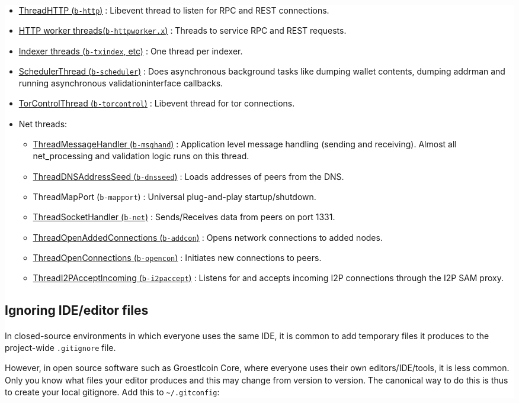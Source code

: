 - [ThreadHTTP (`b-http`)](https://doxygen.bitcoincore.org/httpserver_8cpp.html#abb9f6ea8819672bd9a62d3695070709c)
  : Libevent thread to listen for RPC and REST connections.

- [HTTP worker threads(`b-httpworker.x`)](https://doxygen.bitcoincore.org/httpserver_8cpp.html#aa6a7bc27265043bc0193220c5ae3a55f)
  : Threads to service RPC and REST requests.

- [Indexer threads (`b-txindex`, etc)](https://doxygen.bitcoincore.org/class_base_index.html#a96a7407421fbf877509248bbe64f8d87)
  : One thread per indexer.

- [SchedulerThread (`b-scheduler`)](https://doxygen.bitcoincore.org/class_c_scheduler.html#a14d2800815da93577858ea078aed1fba)
  : Does asynchronous background tasks like dumping wallet contents, dumping
  addrman and running asynchronous validationinterface callbacks.

- [TorControlThread (`b-torcontrol`)](https://doxygen.bitcoincore.org/torcontrol_8cpp.html#a52a3efff23634500bb42c6474f306091)
  : Libevent thread for tor connections.

- Net threads:

  - [ThreadMessageHandler (`b-msghand`)](https://doxygen.bitcoincore.org/class_c_connman.html#aacdbb7148575a31bb33bc345e2bf22a9)
    : Application level message handling (sending and receiving). Almost
    all net_processing and validation logic runs on this thread.

  - [ThreadDNSAddressSeed (`b-dnsseed`)](https://doxygen.bitcoincore.org/class_c_connman.html#aa7c6970ed98a4a7bafbc071d24897d13)
    : Loads addresses of peers from the DNS.

  - ThreadMapPort (`b-mapport`)
    : Universal plug-and-play startup/shutdown.

  - [ThreadSocketHandler (`b-net`)](https://doxygen.bitcoincore.org/class_c_connman.html#a765597cbfe99c083d8fa3d61bb464e34)
    : Sends/Receives data from peers on port 1331.

  - [ThreadOpenAddedConnections (`b-addcon`)](https://doxygen.bitcoincore.org/class_c_connman.html#a0b787caf95e52a346a2b31a580d60a62)
    : Opens network connections to added nodes.

  - [ThreadOpenConnections (`b-opencon`)](https://doxygen.bitcoincore.org/class_c_connman.html#a55e9feafc3bab78e5c9d408c207faa45)
    : Initiates new connections to peers.

  - [ThreadI2PAcceptIncoming (`b-i2paccept`)](https://doxygen.bitcoincore.org/class_c_connman.html#a57787b4f9ac847d24065fbb0dd6e70f8)
    : Listens for and accepts incoming I2P connections through the I2P SAM proxy.

Ignoring IDE/editor files
--------------------------

In closed-source environments in which everyone uses the same IDE, it is common
to add temporary files it produces to the project-wide `.gitignore` file.

However, in open source software such as Groestlcoin Core, where everyone uses
their own editors/IDE/tools, it is less common. Only you know what files your
editor produces and this may change from version to version. The canonical way
to do this is thus to create your local gitignore. Add this to `~/.gitconfig`:
